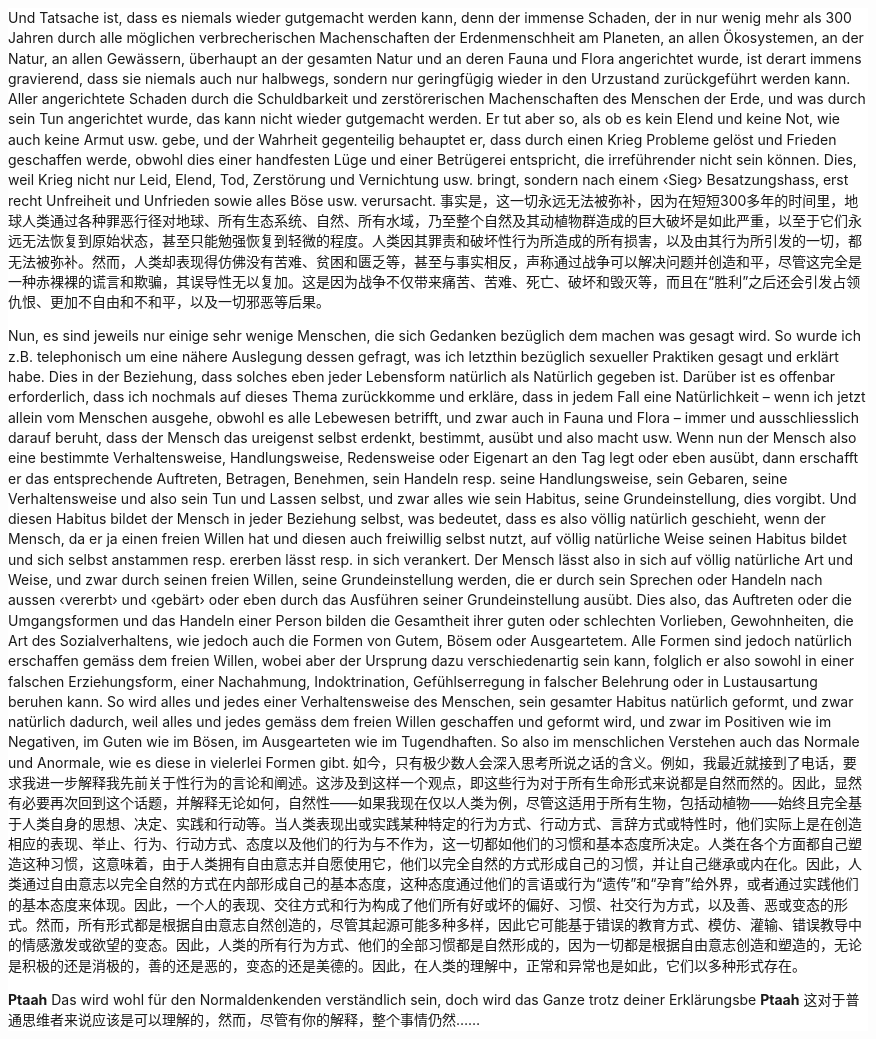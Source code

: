 Und Tatsache ist, dass es niemals wieder gutgemacht werden kann, denn der immense Schaden, der in nur wenig mehr als 300 Jahren durch alle möglichen verbrecherischen Machenschaften der Erdenmenschheit am Planeten, an allen Ökosystemen, an der Natur, an allen Gewässern, überhaupt an der gesamten Natur und an deren Fauna und Flora angerichtet wurde, ist derart immens gravierend, dass sie niemals auch nur halbwegs, sondern nur geringfügig wieder in den Urzustand zurückgeführt werden kann. Aller angerichtete Schaden durch die Schuldbarkeit und zerstörerischen Machenschaften des Menschen der Erde, und was durch sein Tun angerichtet wurde, das kann nicht wieder gutgemacht werden. Er tut aber so, als ob es kein Elend und keine Not, wie auch keine Armut usw. gebe, und der Wahrheit gegenteilig behauptet er, dass durch einen Krieg Probleme gelöst und Frieden geschaffen werde, obwohl dies einer handfesten Lüge und einer Betrügerei entspricht, die irreführender nicht sein können. Dies, weil Krieg nicht nur Leid, Elend, Tod, Zerstörung und Vernichtung usw. bringt, sondern nach einem ‹Sieg› Besatzungshass, erst recht Unfreiheit und Unfrieden sowie alles Böse usw. verursacht.
事实是，这一切永远无法被弥补，因为在短短300多年的时间里，地球人类通过各种罪恶行径对地球、所有生态系统、自然、所有水域，乃至整个自然及其动植物群造成的巨大破坏是如此严重，以至于它们永远无法恢复到原始状态，甚至只能勉强恢复到轻微的程度。人类因其罪责和破坏性行为所造成的所有损害，以及由其行为所引发的一切，都无法被弥补。然而，人类却表现得仿佛没有苦难、贫困和匮乏等，甚至与事实相反，声称通过战争可以解决问题并创造和平，尽管这完全是一种赤裸裸的谎言和欺骗，其误导性无以复加。这是因为战争不仅带来痛苦、苦难、死亡、破坏和毁灭等，而且在“胜利”之后还会引发占领仇恨、更加不自由和不和平，以及一切邪恶等后果。

Nun, es sind jeweils nur einige sehr wenige Menschen, die sich Gedanken bezüglich dem machen was gesagt wird. So wurde ich z.B. telephonisch um eine nähere Auslegung dessen gefragt, was ich letzthin bezüglich sexueller Praktiken gesagt und erklärt habe. Dies in der Beziehung, dass solches eben jeder Lebensform natürlich als Natürlich gegeben ist. Darüber ist es offenbar erforderlich, dass ich nochmals auf dieses Thema zurückkomme und erkläre, dass in jedem Fall eine Natürlichkeit – wenn ich jetzt allein vom Menschen ausgehe, obwohl es alle Lebewesen betrifft, und zwar auch in Fauna und Flora – immer und ausschliesslich darauf beruht, dass der Mensch das ureigenst selbst erdenkt, bestimmt, ausübt und also macht usw. Wenn nun der Mensch also eine bestimmte Verhaltensweise, Handlungsweise, Redensweise oder Eigenart an den Tag legt oder eben ausübt, dann erschafft er das entsprechende Auftreten, Betragen, Benehmen, sein Handeln resp. seine Handlungsweise, sein Gebaren, seine Verhaltensweise und also sein Tun und Lassen selbst, und zwar alles wie sein Habitus, seine Grundeinstellung, dies vorgibt. Und diesen Habitus bildet der Mensch in jeder Beziehung selbst, was bedeutet, dass es also völlig natürlich geschieht, wenn der Mensch, da er ja einen freien Willen hat und diesen auch freiwillig selbst nutzt, auf völlig natürliche Weise seinen Habitus bildet und sich selbst anstammen resp. ererben lässt resp. in sich verankert. Der Mensch lässt also in sich auf völlig natürliche Art und Weise, und zwar durch seinen freien Willen, seine Grundeinstellung werden, die er durch sein Sprechen oder Handeln nach aussen ‹vererbt› und ‹gebärt› oder eben durch das Ausführen seiner Grundeinstellung ausübt. Dies also, das Auftreten oder die Umgangsformen und das Handeln einer Person bilden die Gesamtheit ihrer guten oder schlechten Vorlieben, Gewohnheiten, die Art des Sozialverhaltens, wie jedoch auch die Formen von Gutem, Bösem oder Ausgeartetem. Alle Formen sind jedoch natürlich erschaffen gemäss dem freien Willen, wobei aber der Ursprung dazu verschiedenartig sein kann, folglich er also sowohl in einer falschen Erziehungsform, einer Nachahmung, Indoktrination, Gefühlserregung in falscher Belehrung oder in Lustausartung beruhen kann. So wird alles und jedes einer Verhaltensweise des Menschen, sein gesamter Habitus natürlich geformt, und zwar natürlich dadurch, weil alles und jedes gemäss dem freien Willen geschaffen und geformt wird, und zwar im Positiven wie im Negativen, im Guten wie im Bösen, im Ausgearteten wie im Tugendhaften. So also im menschlichen Verstehen auch das Normale und Anormale, wie es diese in vielerlei Formen gibt.
如今，只有极少数人会深入思考所说之话的含义。例如，我最近就接到了电话，要求我进一步解释我先前关于性行为的言论和阐述。这涉及到这样一个观点，即这些行为对于所有生命形式来说都是自然而然的。因此，显然有必要再次回到这个话题，并解释无论如何，自然性——如果我现在仅以人类为例，尽管这适用于所有生物，包括动植物——始终且完全基于人类自身的思想、决定、实践和行动等。当人类表现出或实践某种特定的行为方式、行动方式、言辞方式或特性时，他们实际上是在创造相应的表现、举止、行为、行动方式、态度以及他们的行为与不作为，这一切都如他们的习惯和基本态度所决定。人类在各个方面都自己塑造这种习惯，这意味着，由于人类拥有自由意志并自愿使用它，他们以完全自然的方式形成自己的习惯，并让自己继承或内在化。因此，人类通过自由意志以完全自然的方式在内部形成自己的基本态度，这种态度通过他们的言语或行为“遗传”和“孕育”给外界，或者通过实践他们的基本态度来体现。因此，一个人的表现、交往方式和行为构成了他们所有好或坏的偏好、习惯、社交行为方式，以及善、恶或变态的形式。然而，所有形式都是根据自由意志自然创造的，尽管其起源可能多种多样，因此它可能基于错误的教育方式、模仿、灌输、错误教导中的情感激发或欲望的变态。因此，人类的所有行为方式、他们的全部习惯都是自然形成的，因为一切都是根据自由意志创造和塑造的，无论是积极的还是消极的，善的还是恶的，变态的还是美德的。因此，在人类的理解中，正常和异常也是如此，它们以多种形式存在。

**Ptaah** Das wird wohl für den Normaldenkenden verständlich sein, doch wird das Ganze trotz deiner Erklärungsbe
**Ptaah** 这对于普通思维者来说应该是可以理解的，然而，尽管有你的解释，整个事情仍然……
